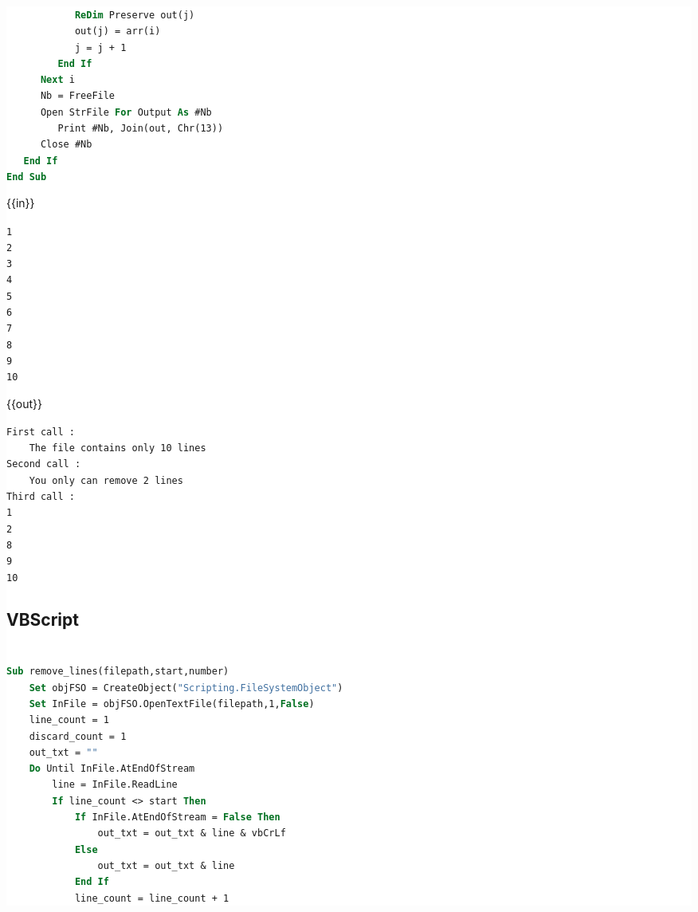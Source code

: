 ```vb
            ReDim Preserve out(j)
            out(j) = arr(i)
            j = j + 1
         End If
      Next i
      Nb = FreeFile
      Open StrFile For Output As #Nb
         Print #Nb, Join(out, Chr(13))
      Close #Nb
   End If
End Sub
```


{{in}}

```txt
1
2
3
4
5
6
7
8
9
10
```


{{out}}

```txt
First call : 
    The file contains only 10 lines
Second call : 
    You only can remove 2 lines
Third call : 
1
2
8
9
10

```



## VBScript


```vb

Sub remove_lines(filepath,start,number)
	Set objFSO = CreateObject("Scripting.FileSystemObject")
	Set InFile = objFSO.OpenTextFile(filepath,1,False)
	line_count = 1
	discard_count = 1
	out_txt = ""
	Do Until InFile.AtEndOfStream
		line = InFile.ReadLine
		If line_count <> start Then
			If InFile.AtEndOfStream = False Then
				out_txt = out_txt & line & vbCrLf
			Else
				out_txt = out_txt & line
			End If
			line_count = line_count + 1
```